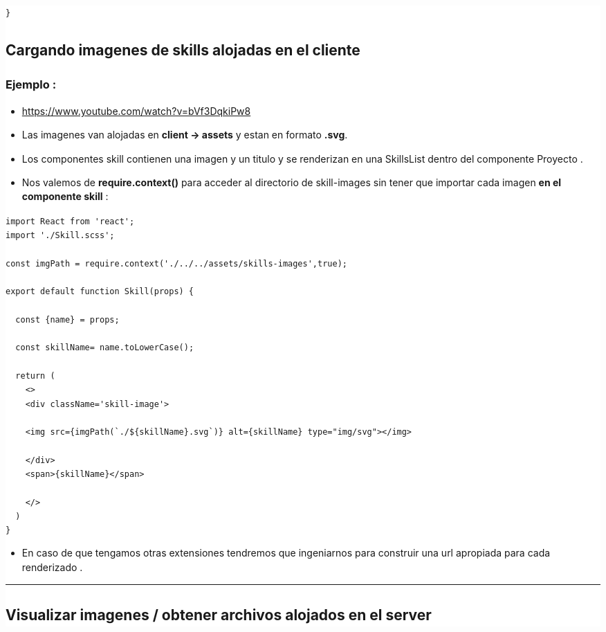 ~~~
}

~~~


## **Cargando imagenes de skills alojadas en el cliente**

 ### Ejemplo :

- <a href='https://www.youtube.com/watch?v=bVf3DqkiPw8'>https://www.youtube.com/watch?v=bVf3DqkiPw8</a>

- Las imagenes van alojadas en **client -> assets** y estan en formato **.svg**.

- Los componentes skill contienen una imagen y un titulo y se renderizan en una SkillsList dentro del componente Proyecto .

- Nos valemos de **require.context()** para acceder al directorio de skill-images sin tener que importar cada imagen **en el componente skill** :

~~~
import React from 'react';
import './Skill.scss';

const imgPath = require.context('./../../assets/skills-images',true);

export default function Skill(props) {

  const {name} = props;

  const skillName= name.toLowerCase();

  return (
    <>
    <div className='skill-image'>

    <img src={imgPath(`./${skillName}.svg`)} alt={skillName} type="img/svg"></img>  

    </div>
    <span>{skillName}</span>
    
    </>
  )
}
~~~

- En caso de que tengamos otras extensiones tendremos que ingeniarnos para construir una url apropiada para cada renderizado . 

----------------------------------------------------------

## **Visualizar imagenes / obtener archivos alojados en el server**
